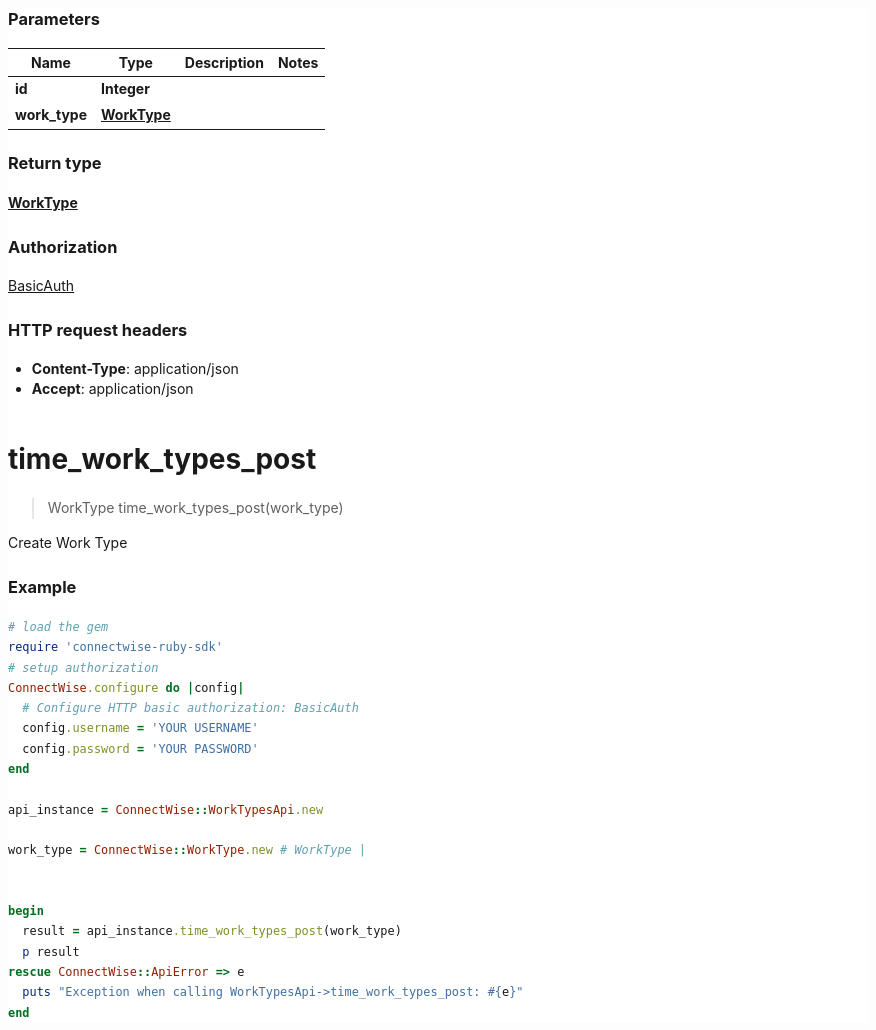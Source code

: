 ### Parameters

Name | Type | Description  | Notes
------------- | ------------- | ------------- | -------------
 **id** | **Integer**|  | 
 **work_type** | [**WorkType**](WorkType.md)|  | 

### Return type

[**WorkType**](WorkType.md)

### Authorization

[BasicAuth](../README.md#BasicAuth)

### HTTP request headers

 - **Content-Type**: application/json
 - **Accept**: application/json



# **time_work_types_post**
> WorkType time_work_types_post(work_type)



Create Work Type

### Example
```ruby
# load the gem
require 'connectwise-ruby-sdk'
# setup authorization
ConnectWise.configure do |config|
  # Configure HTTP basic authorization: BasicAuth
  config.username = 'YOUR USERNAME'
  config.password = 'YOUR PASSWORD'
end

api_instance = ConnectWise::WorkTypesApi.new

work_type = ConnectWise::WorkType.new # WorkType | 


begin
  result = api_instance.time_work_types_post(work_type)
  p result
rescue ConnectWise::ApiError => e
  puts "Exception when calling WorkTypesApi->time_work_types_post: #{e}"
end
```
